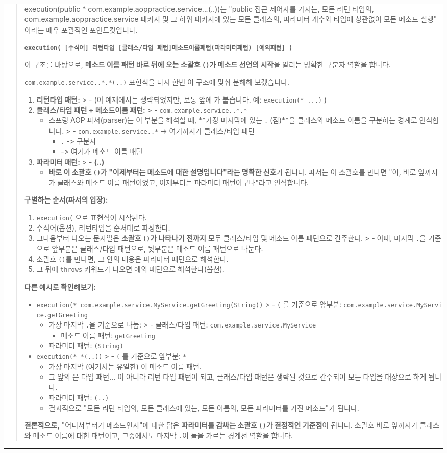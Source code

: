 > execution(public * com.example.aoppractice.service..*.*(..))는 "public 접근 제어자를 가지는, 모든 리턴 타입의, com.example.aoppractice.service 패키지 및 그 하위 패키지에 있는 모든 클래스의, 파라미터 개수와 타입에 상관없이 모든 메소드 실행" 이라는 매우 포괄적인 포인트컷입니다.
>
>
> **`execution( [수식어] 리턴타입 [클래스/타입 패턴]메소드이름패턴(파라미터패턴) [예외패턴] )`**
>
> 이 구조를 바탕으로, **메소드 이름 패턴 바로 뒤에 오는 소괄호 `()`가 메소드 선언의 시작**을 알리는 명확한 구분자 역할을 합니다.
>
> `com.example.service..*.*(..)` 표현식을 다시 한번 이 구조에 맞춰 분해해 보겠습니다.
>
> 1. **리턴타입 패턴:**
     >     - (이 예제에서는 생략되었지만, 보통 앞에 가 붙습니다. 예: `execution(* ...)` )
> 2. **클래스/타입 패턴 + 메소드이름 패턴:**
     >     - `com.example.service..*.*`
>     - 스프링 AOP 파서(parser)는 이 부분을 해석할 때, **가장 마지막에 있는 `.` (점)**을 클래스와 메소드 이름을 구분하는 경계로 인식합니다.
        >         - `com.example.service..*` -> 여기까지가 클래스/타입 패턴
>         - `.` -> 구분자
>         - -> 여기가 메소드 이름 패턴
> 3. **파라미터 패턴:**
     >     - **(..)**
>     - **바로 이 소괄호 `()`가 "이제부터는 메소드에 대한 설명입니다"라는 명확한 신호**가 됩니다. 파서는 이 소괄호를 만나면 "아, 바로 앞까지가 클래스와 메소드 이름 패턴이었고, 이제부터는 파라미터 패턴이구나"라고 인식합니다.
>
> **구별하는 순서(파서의 입장):**
>
> 1. `execution(` 으로 표현식이 시작된다.
> 2. 수식어(옵션), 리턴타입을 순서대로 파싱한다.
> 3. 그다음부터 나오는 문자열은 **소괄호 `()`가 나타나기 전까지** 모두 클래스/타입 및 메소드 이름 패턴으로 간주한다.
     >     - 이때, 마지막 `.`을 기준으로 앞부분은 클래스/타입 패턴으로, 뒷부분은 메소드 이름 패턴으로 나눈다.
> 4. 소괄호 `()`를 만나면, 그 안의 내용은 파라미터 패턴으로 해석한다.
> 5. 그 뒤에 `throws` 키워드가 나오면 예외 패턴으로 해석한다(옵션).
>
> **다른 예시로 확인해보기:**
>
> - `execution(* com.example.service.MyService.getGreeting(String))`
    >     - `(` 를 기준으로 앞부분: `com.example.service.MyService.getGreeting`
>     - 가장 마지막 `.`을 기준으로 나눔:
        >         - 클래스/타입 패턴: `com.example.service.MyService`
>         - 메소드 이름 패턴: `getGreeting`
>     - 파라미터 패턴: `(String)`
> - `execution(* *(..))`
    >     - `(` 를 기준으로 앞부분: `*`
>     - 가장 마지막 (여기서는 유일한)  이 메소드 이름 패턴.
>     - 그 앞의 은 타입 패턴... 이 아니라 리턴 타입 패턴이 되고, 클래스/타입 패턴은 생략된 것으로 간주되어 모든 타입을 대상으로 하게 됩니다.
>     - 파라미터 패턴: `(..)`
>     - 결과적으로 "모든 리턴 타입의, 모든 클래스에 있는, 모든 이름의, 모든 파라미터를 가진 메소드"가 됩니다.
>
> **결론적으로,** "어디서부터가 메소드인지"에 대한 답은 **파라미터를 감싸는 소괄호 `()`가 결정적인 기준점**이 됩니다. 소괄호 바로 앞까지가 클래스와 메소드 이름에 대한 패턴이고, 그중에서도 마지막 `.`이 둘을 가르는 경계선 역할을 합니다.
>

---